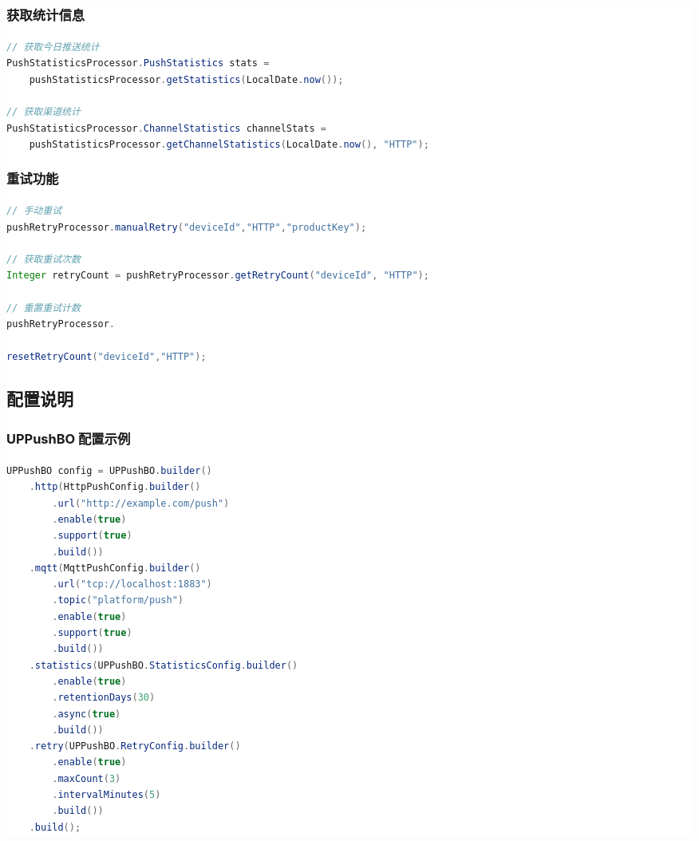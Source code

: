 ### 获取统计信息

```java
// 获取今日推送统计
PushStatisticsProcessor.PushStatistics stats =
    pushStatisticsProcessor.getStatistics(LocalDate.now());

// 获取渠道统计
PushStatisticsProcessor.ChannelStatistics channelStats =
    pushStatisticsProcessor.getChannelStatistics(LocalDate.now(), "HTTP");
```

### 重试功能

```java
// 手动重试
pushRetryProcessor.manualRetry("deviceId","HTTP","productKey");

// 获取重试次数
Integer retryCount = pushRetryProcessor.getRetryCount("deviceId", "HTTP");

// 重置重试计数
pushRetryProcessor.

resetRetryCount("deviceId","HTTP");
```

## 配置说明

### UPPushBO 配置示例

```java
UPPushBO config = UPPushBO.builder()
    .http(HttpPushConfig.builder()
        .url("http://example.com/push")
        .enable(true)
        .support(true)
        .build())
    .mqtt(MqttPushConfig.builder()
        .url("tcp://localhost:1883")
        .topic("platform/push")
        .enable(true)
        .support(true)
        .build())
    .statistics(UPPushBO.StatisticsConfig.builder()
        .enable(true)
        .retentionDays(30)
        .async(true)
        .build())
    .retry(UPPushBO.RetryConfig.builder()
        .enable(true)
        .maxCount(3)
        .intervalMinutes(5)
        .build())
    .build();
```
